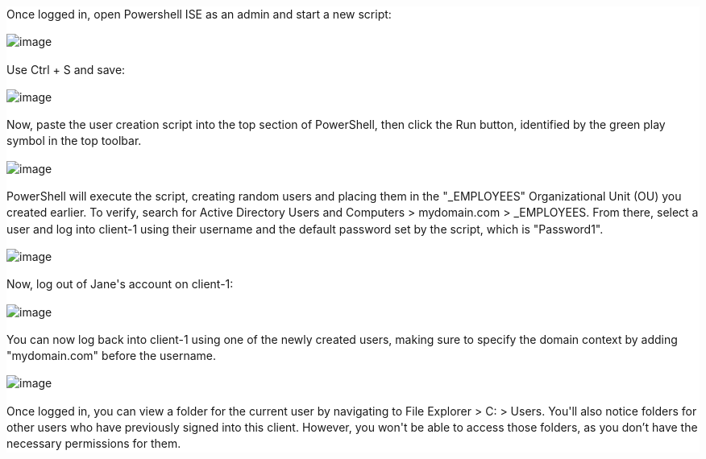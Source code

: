 Once logged in, open Powershell ISE as an admin and start a new script:  <br/>


![image](https://github.com/user-attachments/assets/7b75aa8f-0e8a-4419-8615-6c50cf210d51)



Use Ctrl + S and save:  <br/>



![image](https://github.com/user-attachments/assets/131ab83a-a258-43ce-b080-a8c3804f40e0)





Now, paste the user creation script into the top section of PowerShell, then click the Run button, identified by the green play symbol in the top toolbar.<br/>




![image](https://github.com/user-attachments/assets/54809320-0ee8-44ac-9ef5-6b0bec5a9504)






PowerShell will execute the script, creating random users and placing them in the "_EMPLOYEES" Organizational Unit (OU) you created earlier. To verify, search for Active Directory Users and Computers > mydomain.com > _EMPLOYEES. From there, select a user and log into client-1 using their username and the default password set by the script, which is "Password1".<br/>


![image](https://github.com/user-attachments/assets/722fdaff-7ad7-4499-bf6f-d99194bc17c2)



Now, log out of Jane's account on client-1:  <br/>



![image](https://github.com/user-attachments/assets/c001665f-70db-41cc-81f7-be8dce7c8434)





You can now log back into client-1 using one of the newly created users, making sure to specify the domain context by adding "mydomain.com" before the username.<br/>




![image](https://github.com/user-attachments/assets/4194fa96-e639-424f-914f-61928288e3c7)



Once logged in, you can view a folder for the current user by navigating to File Explorer > C: > Users. You'll also notice folders for other users who have previously signed into this client. However, you won't be able to access those folders, as you don’t have the necessary permissions for them. <br/>




